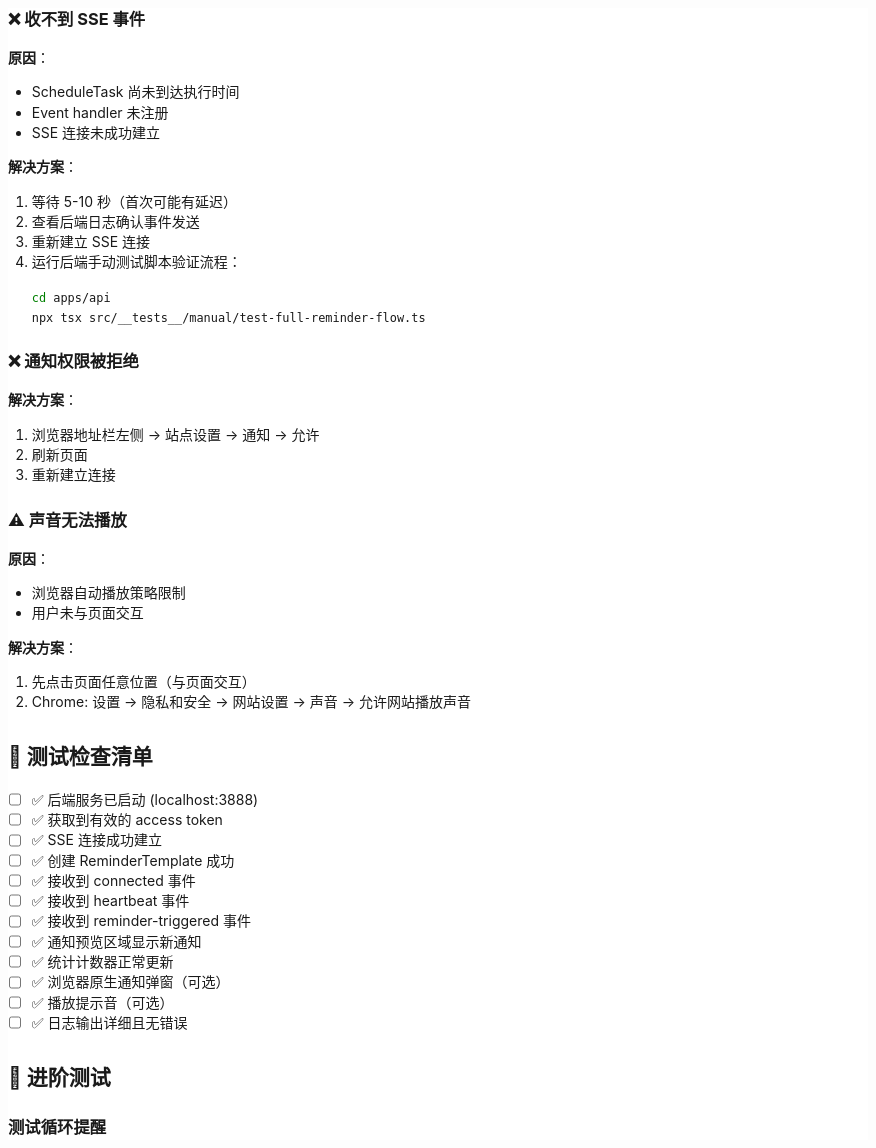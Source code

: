 ### ❌ 收不到 SSE 事件

**原因**：
- ScheduleTask 尚未到达执行时间
- Event handler 未注册
- SSE 连接未成功建立

**解决方案**：
1. 等待 5-10 秒（首次可能有延迟）
2. 查看后端日志确认事件发送
3. 重新建立 SSE 连接
4. 运行后端手动测试脚本验证流程：
   ```bash
   cd apps/api
   npx tsx src/__tests__/manual/test-full-reminder-flow.ts
   ```

### ❌ 通知权限被拒绝

**解决方案**：
1. 浏览器地址栏左侧 → 站点设置 → 通知 → 允许
2. 刷新页面
3. 重新建立连接

### ⚠️ 声音无法播放

**原因**：
- 浏览器自动播放策略限制
- 用户未与页面交互

**解决方案**：
1. 先点击页面任意位置（与页面交互）
2. Chrome: 设置 → 隐私和安全 → 网站设置 → 声音 → 允许网站播放声音

## 📝 测试检查清单

- [ ] ✅ 后端服务已启动 (localhost:3888)
- [ ] ✅ 获取到有效的 access token
- [ ] ✅ SSE 连接成功建立
- [ ] ✅ 创建 ReminderTemplate 成功
- [ ] ✅ 接收到 connected 事件
- [ ] ✅ 接收到 heartbeat 事件
- [ ] ✅ 接收到 reminder-triggered 事件
- [ ] ✅ 通知预览区域显示新通知
- [ ] ✅ 统计计数器正常更新
- [ ] ✅ 浏览器原生通知弹窗（可选）
- [ ] ✅ 播放提示音（可选）
- [ ] ✅ 日志输出详细且无错误

## 🎯 进阶测试

### 测试循环提醒
